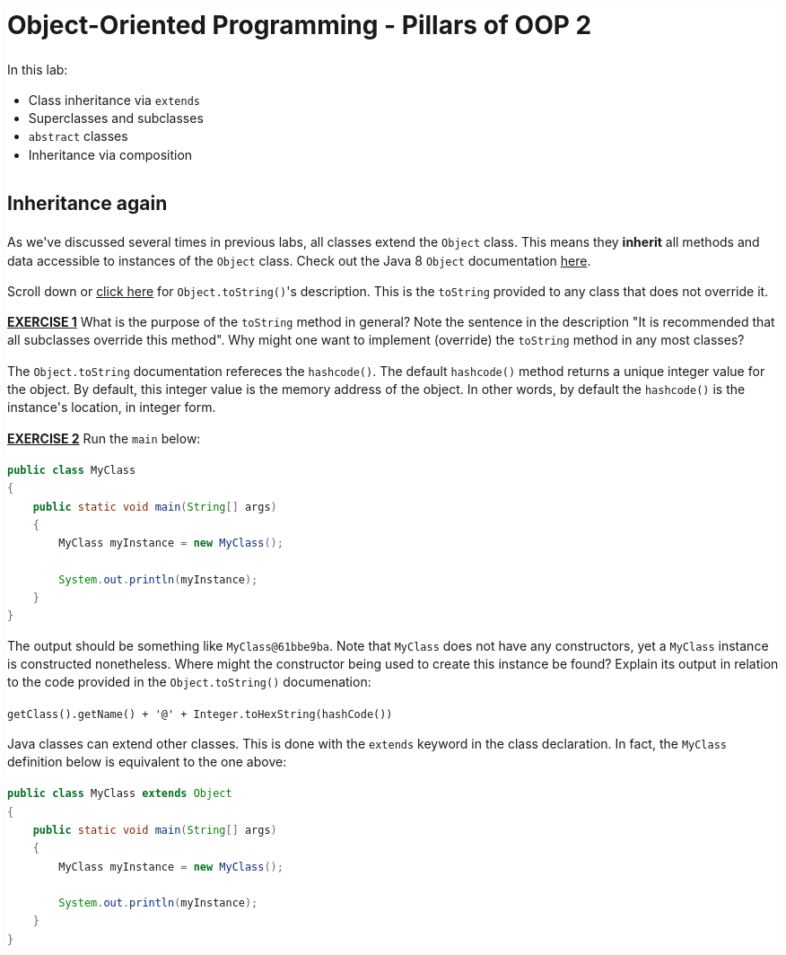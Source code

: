# Object-Oriented Programming - Pillars of OOP 2

In this lab:

* Class inheritance via `extends`
* Superclasses and subclasses
* `abstract` classes
* Inheritance via composition

## Inheritance again

As we've discussed several times in previous labs, all classes extend the `Object` class. This means they **inherit** all methods and data accessible to instances of the `Object` class. Check out the Java 8 `Object` documentation [here](https://docs.oracle.com/javase/8/docs/api/java/lang/Object.html).

Scroll down or [click here](https://docs.oracle.com/javase/8/docs/api/java/lang/Object.html#toString--) for `Object.toString()`'s description. This is the `toString` provided to any class that does not override it.

**<a name="q1"></a>[EXERCISE 1](#a1)** What is the purpose of the `toString` method in general? Note the sentence in the description "It is recommended that all subclasses override this method". Why might one want to implement (override) the `toString` method in any most classes?

The `Object.toString` documentation refereces the `hashcode()`. The default `hashcode()` method returns a unique integer value for the object. By default, this integer value is the memory address of the object. In other words, by default the `hashcode()` is the instance's location, in integer form.

**<a name="q2"></a>[EXERCISE 2](#a2)** Run the `main` below:

```java
public class MyClass
{
    public static void main(String[] args)
    {
        MyClass myInstance = new MyClass();

        System.out.println(myInstance);
    }
}
```

The output should be something like `MyClass@61bbe9ba`. Note that `MyClass` does not have any constructors, yet a `MyClass` instance is constructed nonetheless. Where might the constructor being used to create this instance be found? Explain its output in relation to the code provided in the `Object.toString()` documenation: 

```getClass().getName() + '@' + Integer.toHexString(hashCode())```

Java classes can extend other classes. This is done with the `extends` keyword in the class declaration. In fact, the `MyClass` definition below is equivalent to the one above:

```java
public class MyClass extends Object
{
    public static void main(String[] args)
    {
        MyClass myInstance = new MyClass();

        System.out.println(myInstance);
    }
}
```
